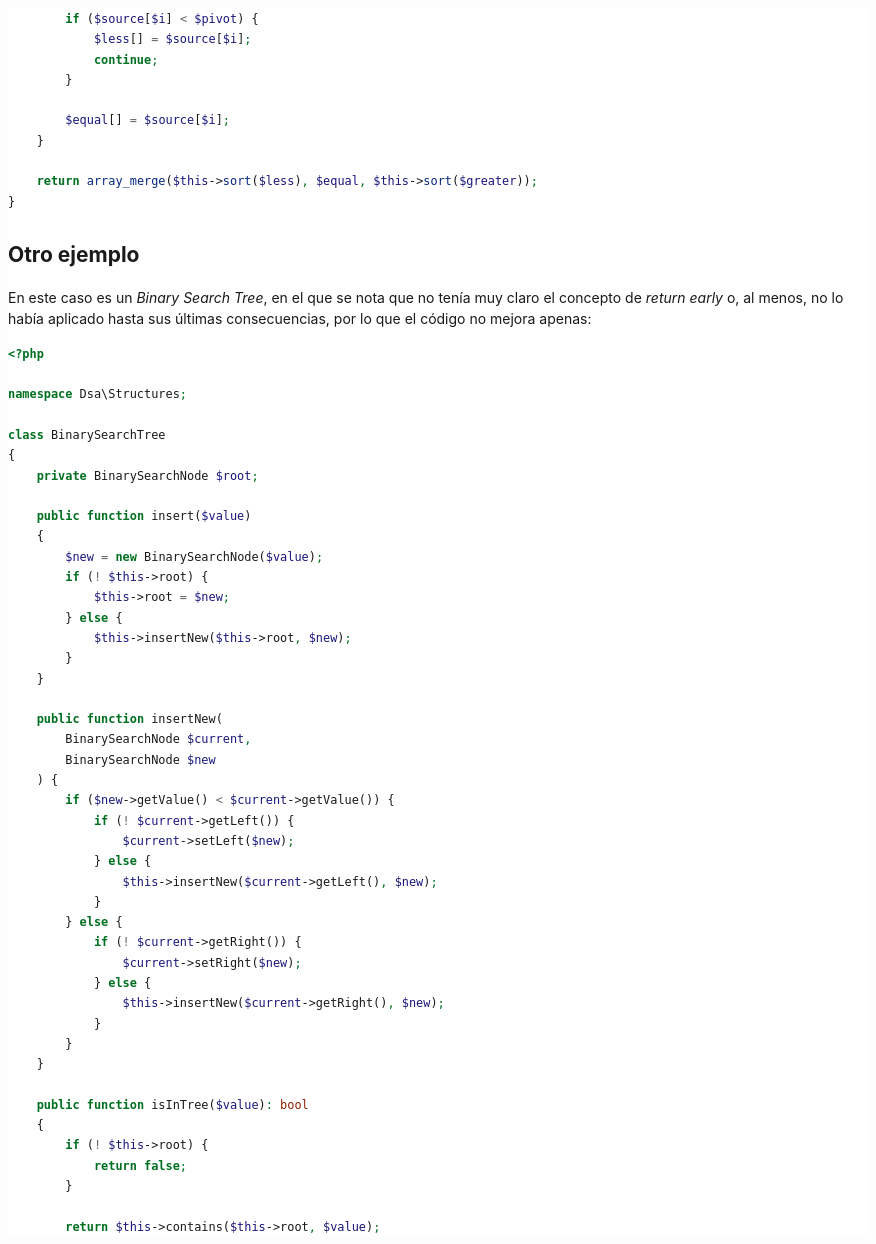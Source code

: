 ```php
        if ($source[$i] < $pivot) {
            $less[] = $source[$i];
            continue;
        }

        $equal[] = $source[$i];
    }

    return array_merge($this->sort($less), $equal, $this->sort($greater));
}
```

## Otro ejemplo

En este caso es un _Binary Search Tree_, en el que se nota que no tenía muy claro el concepto de *return early* o, al menos, no lo había aplicado hasta sus últimas consecuencias, por lo que el código no mejora apenas:

```php
<?php

namespace Dsa\Structures;

class BinarySearchTree
{
    private BinarySearchNode $root;

    public function insert($value)
    {
        $new = new BinarySearchNode($value);
        if (! $this->root) {
            $this->root = $new;
        } else {
            $this->insertNew($this->root, $new);
        }
    }

    public function insertNew(
        BinarySearchNode $current,
        BinarySearchNode $new
    ) {
        if ($new->getValue() < $current->getValue()) {
            if (! $current->getLeft()) {
                $current->setLeft($new);
            } else {
                $this->insertNew($current->getLeft(), $new);
            }
        } else {
            if (! $current->getRight()) {
                $current->setRight($new);
            } else {
                $this->insertNew($current->getRight(), $new);
            }
        }
    }

    public function isInTree($value): bool
    {
        if (! $this->root) {
            return false;
        }

        return $this->contains($this->root, $value);
```